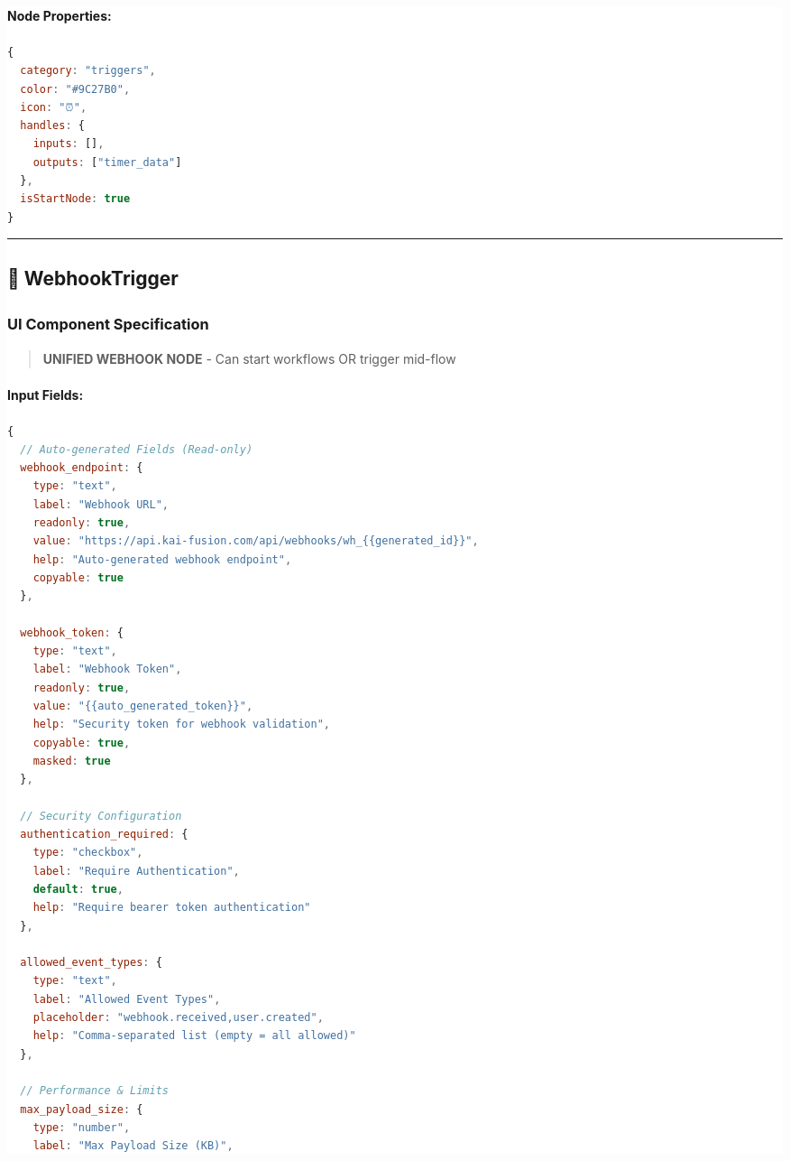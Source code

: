 #### **Node Properties:**
```javascript
{
  category: "triggers", 
  color: "#9C27B0",
  icon: "⏰",
  handles: {
    inputs: [],
    outputs: ["timer_data"]
  },
  isStartNode: true
}
```

---

## 🔗 WebhookTrigger

### UI Component Specification
> **UNIFIED WEBHOOK NODE** - Can start workflows OR trigger mid-flow

#### **Input Fields:**
```javascript
{
  // Auto-generated Fields (Read-only)
  webhook_endpoint: {
    type: "text",
    label: "Webhook URL",
    readonly: true,
    value: "https://api.kai-fusion.com/api/webhooks/wh_{{generated_id}}",
    help: "Auto-generated webhook endpoint",
    copyable: true
  },
  
  webhook_token: {
    type: "text", 
    label: "Webhook Token",
    readonly: true,
    value: "{{auto_generated_token}}",
    help: "Security token for webhook validation",
    copyable: true,
    masked: true
  },
  
  // Security Configuration
  authentication_required: {
    type: "checkbox",
    label: "Require Authentication",
    default: true,
    help: "Require bearer token authentication"
  },
  
  allowed_event_types: {
    type: "text",
    label: "Allowed Event Types",
    placeholder: "webhook.received,user.created",
    help: "Comma-separated list (empty = all allowed)"
  },
  
  // Performance & Limits
  max_payload_size: {
    type: "number",
    label: "Max Payload Size (KB)",
```